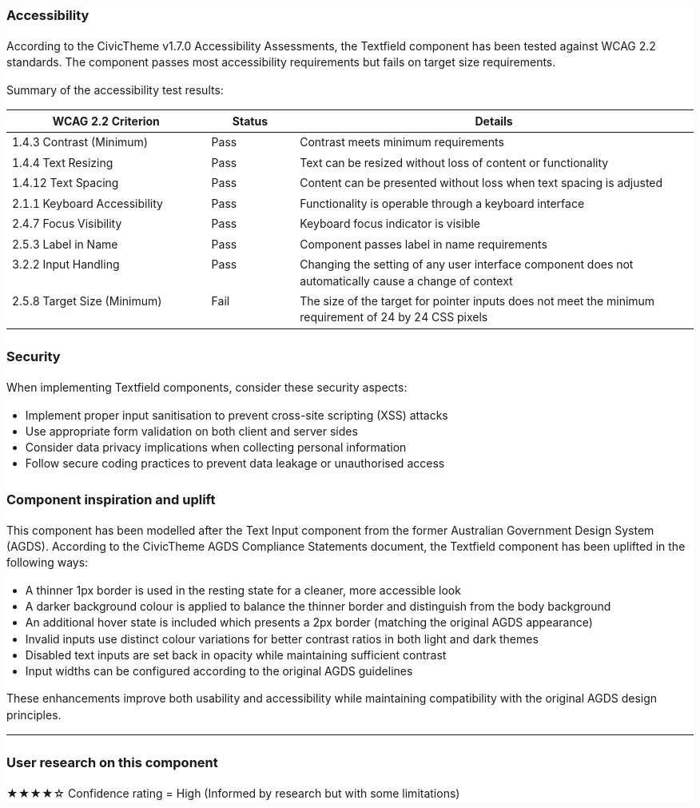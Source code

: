 ### Accessibility

According to the CivicTheme v1.7.0 Accessibility Assessments, the Textfield component has been tested against WCAG 2.2 standards. The component passes most accessibility requirements but fails on target size requirements.

Summary of the accessibility test results:

<table><thead><tr><th width="235.59375">WCAG 2.2 Criterion</th><th width="96.609375">Status</th><th>Details</th></tr></thead><tbody><tr><td>1.4.3 Contrast (Minimum)</td><td>Pass</td><td>Contrast meets minimum requirements</td></tr><tr><td>1.4.4 Text Resizing</td><td>Pass</td><td>Text can be resized without loss of content or functionality</td></tr><tr><td>1.4.12 Text Spacing</td><td>Pass</td><td>Content can be presented without loss when text spacing is adjusted</td></tr><tr><td>2.1.1 Keyboard Accessibility</td><td>Pass</td><td>Functionality is operable through a keyboard interface</td></tr><tr><td>2.4.7 Focus Visibility</td><td>Pass</td><td>Keyboard focus indicator is visible</td></tr><tr><td>2.5.3 Label in Name</td><td>Pass</td><td>Component passes label in name requirements</td></tr><tr><td>3.2.2 Input Handling</td><td>Pass</td><td>Changing the setting of any user interface component does not automatically cause a change of context</td></tr><tr><td>2.5.8 Target Size (Minimum)</td><td>Fail</td><td>The size of the target for pointer inputs does not meet the minimum requirement of 24 by 24 CSS pixels</td></tr></tbody></table>

### Security

When implementing Textfield components, consider these security aspects:

* Implement proper input sanitisation to prevent cross-site scripting (XSS) attacks
* Use appropriate form validation on both client and server sides
* Consider data privacy implications when collecting personal information
* Follow secure coding practices to prevent data leakage or unauthorised access

### Component inspiration and uplift

This component has been modelled after the Text Input component from the former Australian Government Design System (AGDS). According to the CivicTheme AGDS Compliance Statements document, the Textfield component has been uplifted in the following ways:

* A thinner 1px border is used in the resting state for a cleaner, more accessible look
* A darker background colour is applied to balance the thinner border and distinguish from the body background
* An additional hover state is included which presents a 2px border (matching the original AGDS appearance)
* Invalid inputs use distinct colour variations for better contrast ratios in both light and dark themes
* Disabled text inputs are set back in opacity while maintaining sufficient contrast
* Input widths can be configured according to the original AGDS guidelines

These enhancements improve both usability and accessibility while maintaining compatibility with the original AGDS design principles.

***

### User research on this component

★★★★☆ Confidence rating = High (Informed by research but with some limitations)
